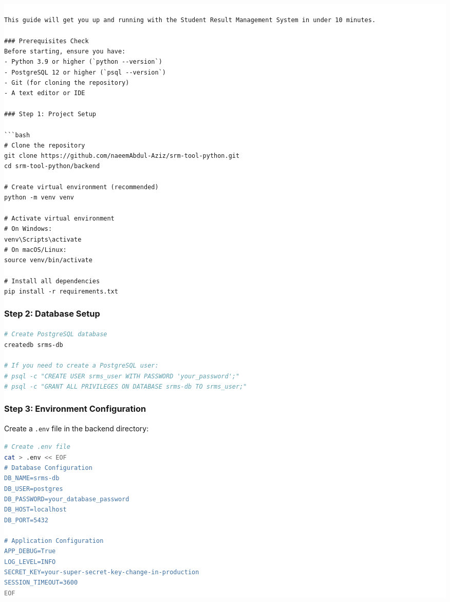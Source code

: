 ```

This guide will get you up and running with the Student Result Management System in under 10 minutes.

### Prerequisites Check
Before starting, ensure you have:
- Python 3.9 or higher (`python --version`)
- PostgreSQL 12 or higher (`psql --version`)
- Git (for cloning the repository)
- A text editor or IDE

### Step 1: Project Setup

```bash
# Clone the repository
git clone https://github.com/naeemAbdul-Aziz/srm-tool-python.git
cd srm-tool-python/backend

# Create virtual environment (recommended)
python -m venv venv

# Activate virtual environment
# On Windows:
venv\Scripts\activate
# On macOS/Linux:
source venv/bin/activate

# Install all dependencies
pip install -r requirements.txt
```

### Step 2: Database Setup

```bash
# Create PostgreSQL database
createdb srms-db

# If you need to create a PostgreSQL user:
# psql -c "CREATE USER srms_user WITH PASSWORD 'your_password';"
# psql -c "GRANT ALL PRIVILEGES ON DATABASE srms-db TO srms_user;"
```

### Step 3: Environment Configuration

Create a `.env` file in the backend directory:

```bash
# Create .env file
cat > .env << EOF
# Database Configuration
DB_NAME=srms-db
DB_USER=postgres
DB_PASSWORD=your_database_password
DB_HOST=localhost
DB_PORT=5432

# Application Configuration
APP_DEBUG=True
LOG_LEVEL=INFO
SECRET_KEY=your-super-secret-key-change-in-production
SESSION_TIMEOUT=3600
EOF
```
